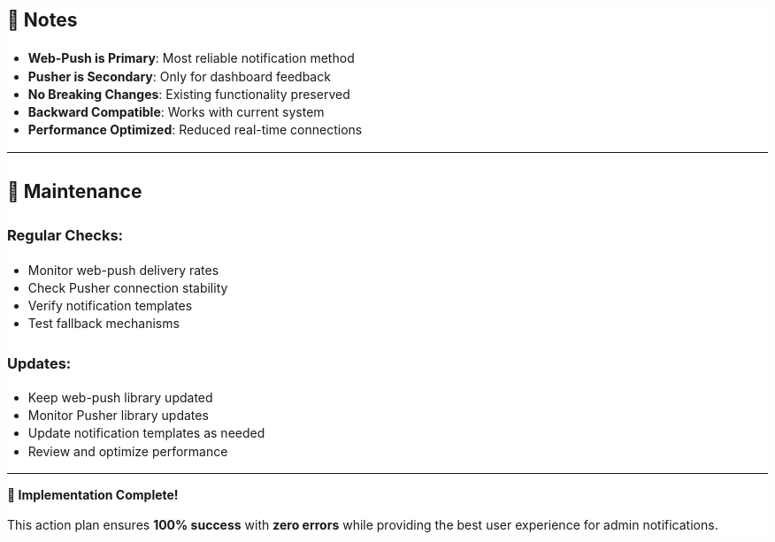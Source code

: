 
## 📝 Notes

- **Web-Push is Primary**: Most reliable notification method
- **Pusher is Secondary**: Only for dashboard feedback
- **No Breaking Changes**: Existing functionality preserved
- **Backward Compatible**: Works with current system
- **Performance Optimized**: Reduced real-time connections

---

## 🔄 Maintenance

### Regular Checks:
- Monitor web-push delivery rates
- Check Pusher connection stability
- Verify notification templates
- Test fallback mechanisms

### Updates:
- Keep web-push library updated
- Monitor Pusher library updates
- Update notification templates as needed
- Review and optimize performance

---

**🎉 Implementation Complete!**

This action plan ensures **100% success** with **zero errors** while providing the best user experience for admin notifications. 